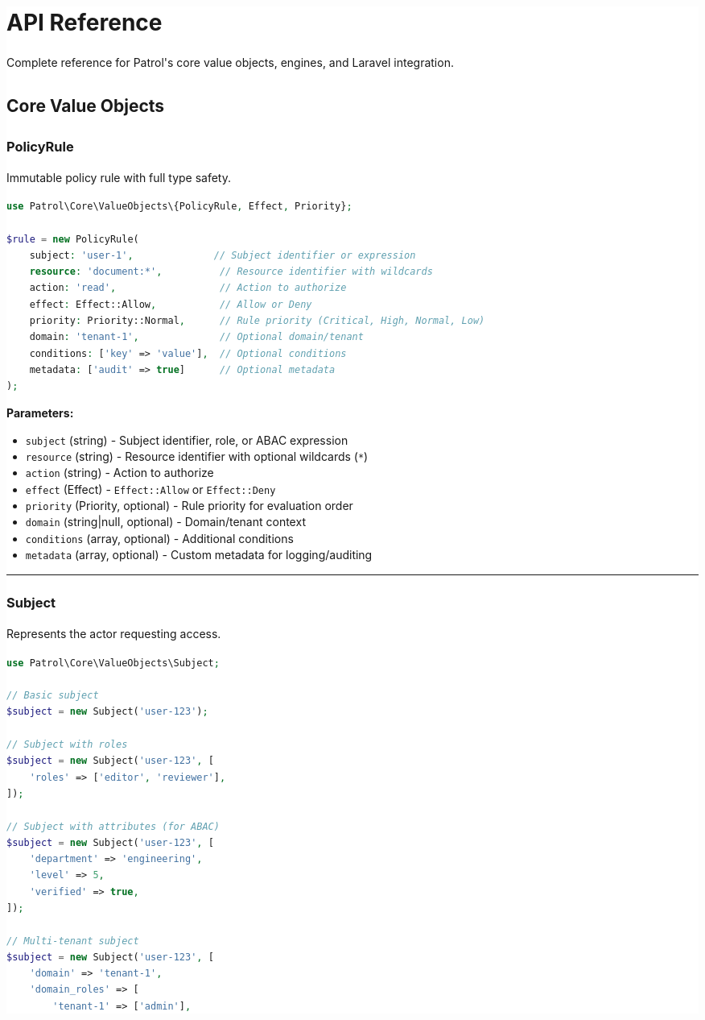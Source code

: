 # API Reference

Complete reference for Patrol's core value objects, engines, and Laravel integration.

## Core Value Objects

### PolicyRule

Immutable policy rule with full type safety.

```php
use Patrol\Core\ValueObjects\{PolicyRule, Effect, Priority};

$rule = new PolicyRule(
    subject: 'user-1',              // Subject identifier or expression
    resource: 'document:*',          // Resource identifier with wildcards
    action: 'read',                  // Action to authorize
    effect: Effect::Allow,           // Allow or Deny
    priority: Priority::Normal,      // Rule priority (Critical, High, Normal, Low)
    domain: 'tenant-1',              // Optional domain/tenant
    conditions: ['key' => 'value'],  // Optional conditions
    metadata: ['audit' => true]      // Optional metadata
);
```

**Parameters:**
- `subject` (string) - Subject identifier, role, or ABAC expression
- `resource` (string) - Resource identifier with optional wildcards (`*`)
- `action` (string) - Action to authorize
- `effect` (Effect) - `Effect::Allow` or `Effect::Deny`
- `priority` (Priority, optional) - Rule priority for evaluation order
- `domain` (string|null, optional) - Domain/tenant context
- `conditions` (array, optional) - Additional conditions
- `metadata` (array, optional) - Custom metadata for logging/auditing

---

### Subject

Represents the actor requesting access.

```php
use Patrol\Core\ValueObjects\Subject;

// Basic subject
$subject = new Subject('user-123');

// Subject with roles
$subject = new Subject('user-123', [
    'roles' => ['editor', 'reviewer'],
]);

// Subject with attributes (for ABAC)
$subject = new Subject('user-123', [
    'department' => 'engineering',
    'level' => 5,
    'verified' => true,
]);

// Multi-tenant subject
$subject = new Subject('user-123', [
    'domain' => 'tenant-1',
    'domain_roles' => [
        'tenant-1' => ['admin'],
```